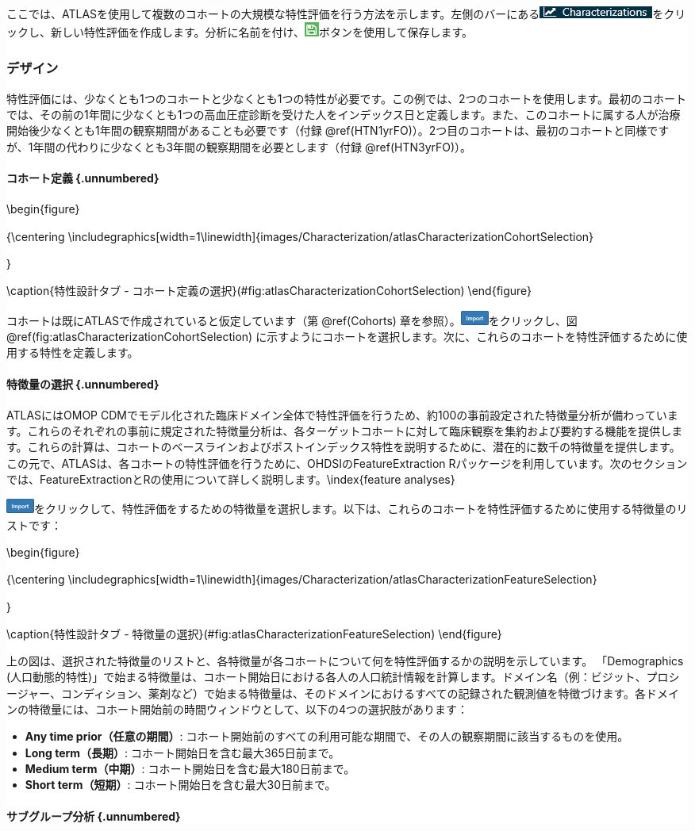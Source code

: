 ここでは、ATLASを使用して複数のコホートの大規模な特性評価を行う方法を示します。左側のバーにある![](images/Characterization/atlasCharacterizationMenuItem.png)をクリックし、新しい特性評価を作成します。分析に名前を付け、![](images/PopulationLevelEstimation/save.png)ボタンを使用して保存します。

### デザイン

特性評価には、少なくとも1つのコホートと少なくとも1つの特性が必要です。この例では、2つのコホートを使用します。最初のコホートでは、その前の1年間に少なくとも1つの高血圧症診断を受けた人をインデックス日と定義します。また、このコホートに属する人が治療開始後少なくとも1年間の観察期間があることも必要です（付録 \@ref(HTN1yrFO)）。2つ目のコホートは、最初のコホートと同様ですが、1年間の代わりに少なくとも3年間の観察期間を必要とします（付録 \@ref(HTN3yrFO)）。

#### コホート定義 {.unnumbered}

\begin{figure}

{\centering \includegraphics[width=1\linewidth]{images/Characterization/atlasCharacterizationCohortSelection} 

}

\caption{特性設計タブ - コホート定義の選択}(\#fig:atlasCharacterizationCohortSelection)
\end{figure}

コホートは既にATLASで作成されていると仮定しています（第 \@ref(Cohorts) 章を参照）。![](images/Characterization/atlasImportButton.png)をクリックし、図 \@ref(fig:atlasCharacterizationCohortSelection) に示すようにコホートを選択します。次に、これらのコホートを特性評価するために使用する特性を定義します。

#### 特徴量の選択 {.unnumbered}

ATLASにはOMOP CDMでモデル化された臨床ドメイン全体で特性評価を行うため、約100の事前設定された特徴量分析が備わっています。これらのそれぞれの事前に規定された特徴量分析は、各ターゲットコホートに対して臨床観察を集約および要約する機能を提供します。これらの計算は、コホートのベースラインおよびポストインデックス特性を説明するために、潜在的に数千の特徴量を提供します。この元で、ATLASは、各コホートの特性評価を行うために、OHDSIのFeatureExtraction Rパッケージを利用しています。次のセクションでは、FeatureExtractionとRの使用について詳しく説明します。\index{feature analyses}

![](images/Characterization/atlasImportButton.png)をクリックして、特性評価をするための特徴量を選択します。以下は、これらのコホートを特性評価するために使用する特徴量のリストです：

\begin{figure}

{\centering \includegraphics[width=1\linewidth]{images/Characterization/atlasCharacterizationFeatureSelection} 

}

\caption{特性設計タブ - 特徴量の選択}(\#fig:atlasCharacterizationFeatureSelection)
\end{figure}

上の図は、選択された特徴量のリストと、各特徴量が各コホートについて何を特性評価するかの説明を示しています。 「Demographics (人口動態的特性)」で始まる特徴量は、コホート開始日における各人の人口統計情報を計算します。ドメイン名（例：ビジット、プロシージャー、コンディション、薬剤など）で始まる特徴量は、そのドメインにおけるすべての記録された観測値を特徴づけます。各ドメインの特徴量には、コホート開始前の時間ウィンドウとして、以下の4つの選択肢があります：

-   **Any time prior（任意の期間）**: コホート開始前のすべての利用可能な期間で、その人の観察期間に該当するものを使用。
-   **Long term（長期）**: コホート開始日を含む最大365日前まで。
-   **Medium term（中期）**: コホート開始日を含む最大180日前まで。
-   **Short term（短期）**: コホート開始日を含む最大30日前まで。

#### サブグループ分析 {.unnumbered}
